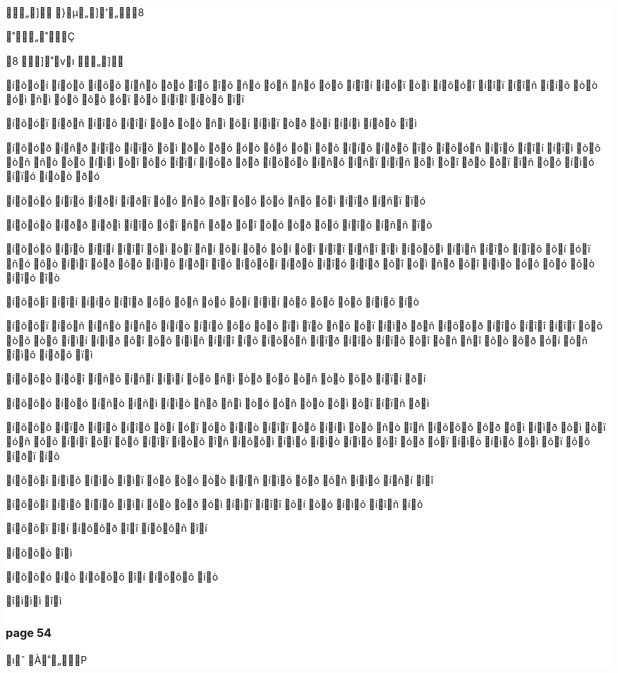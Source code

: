 „]
}µ„]’„8


˚„˚Ç 

8
]˚vı
„]

íõóí íóõ íõõ íñò ðó îõ îõ ñó óñ ñó óô íîí íóï òì
íõóî íîï íîñ ííõ òò óì ñì óõ õõ óï õò íïî íòô ïï

íõóï íðñ íîõ íîí ôð òò ñì õí íìï òð õí ííì íðò ïì

íõóð íñð íïò íïõ õì ðò ðó óò ôó óì ôô ííô íðõ ïó
íõóñ íïó íîí íïì òô òñ ñò òõ íìì òî ôó íïí íóð ðð
íõóò íñô íñï íïñ õì òî ðò ðï ïñ òô íìó íïó íòò ðó

íõóó íïó íðí íðï óó ñõ ðï óó ôó ñõ õì íïð íñï ïó

íõóô íðð íðì íîô óï ññ ðð ôî õó òð ôõ íîõ íññ ïò

íõóõ íïò íîí íîî õì òï ñí ôí õó óí õï íîï íñî ïì
íõôì íïñ íîò íîô ôí óï ñó ôò íìî óð ôô íìô íðî îó
íõôí íðò íîó íîð õî óì ñð õî íìò óô ôó õò íîó îò

íõôî íîí ííô íîð ôô ôñ óó õí íìí ôô ôõ õõ ííõ íò

íõôï íóñ íñò íñõ ííò ííó ôó ôõ ïì ïò ñô óï íìð ðñ
íõôð íîó íîî íîï ôõ òõ òô íìí íìð ôî õô íìñ ííî íõ
íõôñ íïð íîò íïõ õî òñ ñî ôò õð óí ôñ íìô íðô ïì

íõôò íóî íñõ íñí íìí òô ñì òð óõ òñ òò õð íïí ðí

íõôó íòó íñò íñì íìò ñð ñì òó óñ òò ôì õï íïñ ðì

íõôô íïð íîò íîô õí óï óò ííò íîï õô ííì òõ ñò îñ
íõôõ ôð ôì íìð ôì ôï óñ õõ ííî õï õô íîï íòõ îñ
íõõì íìó íìò íìõ õî óð óï íìò íìô õì õï õõ íðï íô

íõõí íìõ íìò íìï óô òó òò ííñ íìõ õð õñ íìó íñí îî

íõõî íìô ííô íìí ôò òð óì íìï íîî õí õó íìõ íîñ íô

íõõï îí
íõõð îî
íõõñ îí

íõõò îì

íõõó íò
íõõô îí
íõõõ íò

îììì îì

### page 54

ıˆ
À˚„P
